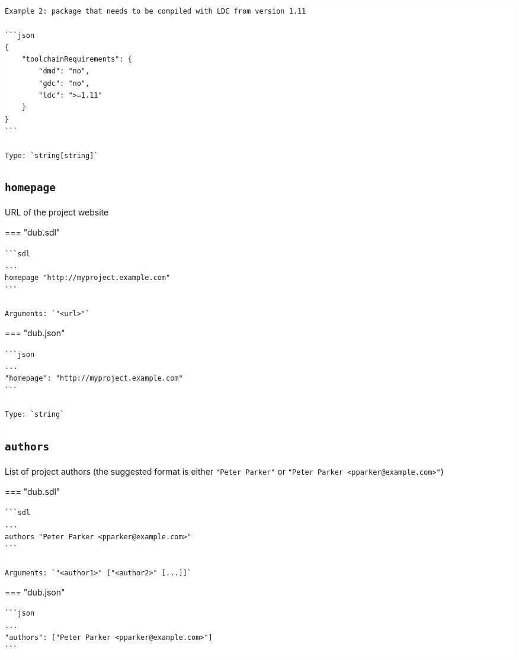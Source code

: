     Example 2: package that needs to be compiled with LDC from version 1.11

    ```json
    {
        "toolchainRequirements": {
            "dmd": "no",
            "gdc": "no",
            "ldc": ">=1.11"
        }
    }
    ```

    Type: `string[string]`

## `homepage`

URL of the project website

=== "dub.sdl"

    ```sdl
    ...
    homepage "http://myproject.example.com"
    ```

    Arguments: `"<url>"`

=== "dub.json"

    ```json
    ...
    "homepage": "http://myproject.example.com"
    ```

    Type: `string`

## `authors`

List of project authors (the suggested format is either `"Peter Parker"` or `"Peter Parker <pparker@example.com>"`)

=== "dub.sdl"

    ```sdl
    ...
    authors "Peter Parker <pparker@example.com>"
    ```

    Arguments: `"<author1>" ["<author2>" [...]]`

=== "dub.json"

    ```json
    ...
    "authors": ["Peter Parker <pparker@example.com>"]
    ```
